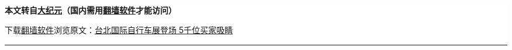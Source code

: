 <strong>本文转自<a href="https://www.epochtimes.com">大纪元</a>（国内需用<a href="https://github.com/nmvapj3430/www/blob/master/README.md#8">翻墙软件</a>才能访问）</strong><p>下载<a href="https://github.com/nmvapj3430/www/blob/master/README.md#8">翻墙软件</a>浏览原文：<a href="https://www.epochtimes.com/gb/10/3/17/n2848022.htm">台北国际自行车展登场 5千位买家吸睛</a></p><hr>
